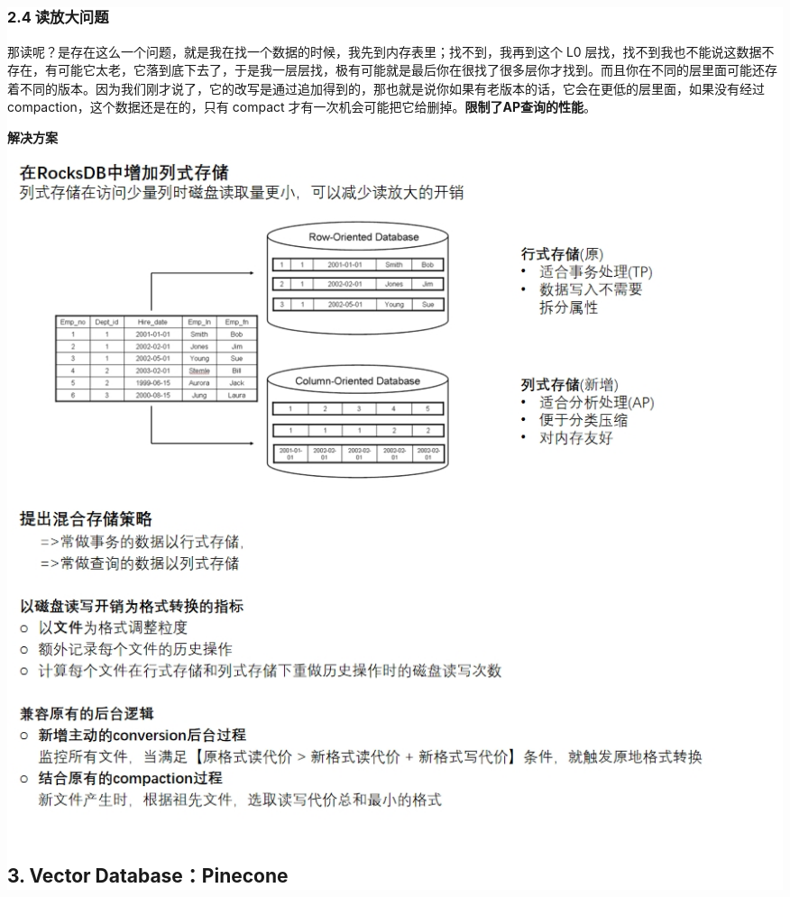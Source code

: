 ### 2.4 读放大问题

那读呢？是存在这么一个问题，就是我在找一个数据的时候，我先到内存表里；找不到，我再到这个 L0 层找，找不到我也不能说这数据不存在，有可能它太老，它落到底下去了，于是我一层层找，极有可能就是最后你在很找了很多层你才找到。而且你在不同的层里面可能还存着不同的版本。因为我们刚才说了，它的改写是通过追加得到的，那也就是说你如果有老版本的话，它会在更低的层里面，如果没有经过compaction，这个数据还是在的，只有 compact 才有一次机会可能把它给删掉。**限制了AP查询的性能**。

**解决方案**

![](./res/read-problem1.png)
![](./res/read-problem2.png)

## 3. Vector Database：Pinecone

